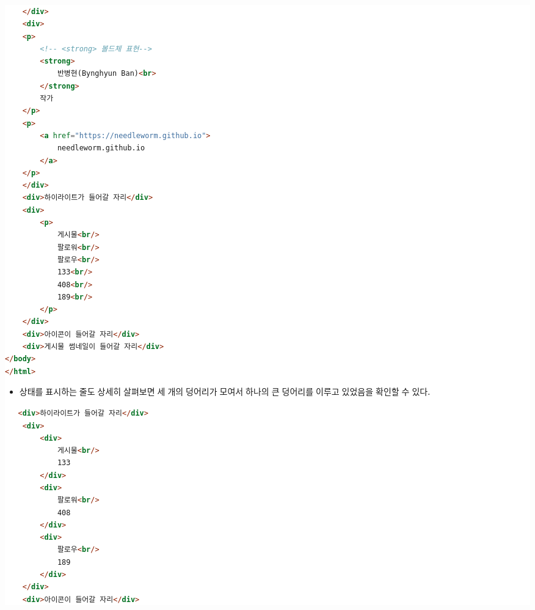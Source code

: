 ```html
    </div>
    <div>
    <p>
        <!-- <strong> 볼드체 표현-->
        <strong>
            반병현(Bynghyun Ban)<br>
        </strong>
        작가
    </p>
    <p>
        <a href="https://needleworm.github.io">
            needleworm.github.io
        </a>
    </p>
    </div>
    <div>하이라이트가 들어갈 자리</div>
    <div>
        <p>
            게시물<br/>
            팔로워<br/>
            팔로우<br/>
            133<br/>
            408<br/>
            189<br/>
        </p>
    </div>
    <div>아이콘이 들어갈 자리</div>
    <div>게시물 썸네일이 들어갈 자리</div>
</body>
</html>
```
- 상태를 표시하는 줄도 상세히 살펴보면 세 개의 덩어리가 모여서 하나의 큰 덩어리를 이루고 있었음을 확인할 수 있다.

```html
   <div>하이라이트가 들어갈 자리</div>
    <div>
        <div>
            게시물<br/>
            133
        </div>
        <div>
            팔로워<br/>
            408
        </div>
        <div>
            팔로우<br/>
            189
        </div>
    </div>
    <div>아이콘이 들어갈 자리</div>
```
